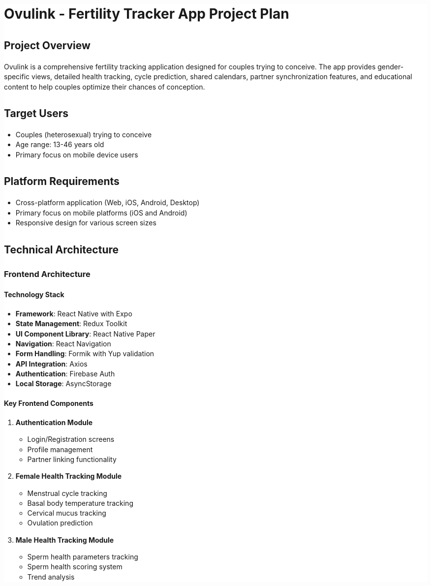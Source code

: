 # Ovulink - Fertility Tracker App Project Plan

## Project Overview

Ovulink is a comprehensive fertility tracking application designed for couples trying to conceive. The app provides gender-specific views, detailed health tracking, cycle prediction, shared calendars, partner synchronization features, and educational content to help couples optimize their chances of conception.

## Target Users

- Couples (heterosexual) trying to conceive
- Age range: 13-46 years old
- Primary focus on mobile device users

## Platform Requirements

- Cross-platform application (Web, iOS, Android, Desktop)
- Primary focus on mobile platforms (iOS and Android)
- Responsive design for various screen sizes

## Technical Architecture

### Frontend Architecture

#### Technology Stack

- **Framework**: React Native with Expo
- **State Management**: Redux Toolkit
- **UI Component Library**: React Native Paper
- **Navigation**: React Navigation
- **Form Handling**: Formik with Yup validation
- **API Integration**: Axios
- **Authentication**: Firebase Auth
- **Local Storage**: AsyncStorage

#### Key Frontend Components

1. **Authentication Module**
   - Login/Registration screens
   - Profile management
   - Partner linking functionality

2. **Female Health Tracking Module**
   - Menstrual cycle tracking
   - Basal body temperature tracking
   - Cervical mucus tracking
   - Ovulation prediction

3. **Male Health Tracking Module**
   - Sperm health parameters tracking
   - Sperm health scoring system
   - Trend analysis
